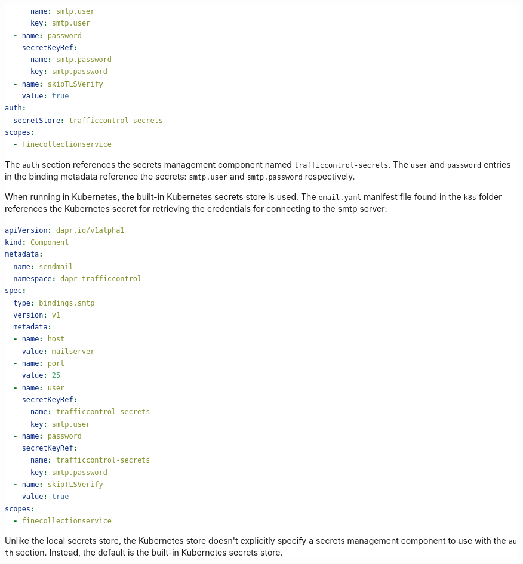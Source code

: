 ```yaml
      name: smtp.user
      key: smtp.user
  - name: password
    secretKeyRef:
      name: smtp.password
      key: smtp.password
  - name: skipTLSVerify
    value: true
auth:
  secretStore: trafficcontrol-secrets
scopes:
  - finecollectionservice
```

The `auth` section references the secrets management component named `trafficcontrol-secrets`. The `user` and `password` entries in the binding metadata reference the secrets: `smtp.user` and `smtp.password` respectively.

When running in Kubernetes, the built-in Kubernetes secrets store is used. The `email.yaml` manifest file found in the `k8s` folder references the Kubernetes secret for retrieving the credentials for connecting to the smtp server:

```yaml
apiVersion: dapr.io/v1alpha1
kind: Component
metadata:
  name: sendmail
  namespace: dapr-trafficcontrol
spec:
  type: bindings.smtp
  version: v1
  metadata:
  - name: host
    value: mailserver
  - name: port
    value: 25
  - name: user
    secretKeyRef:
      name: trafficcontrol-secrets
      key: smtp.user
  - name: password
    secretKeyRef:
      name: trafficcontrol-secrets
      key: smtp.password
  - name: skipTLSVerify
    value: true
scopes:
  - finecollectionservice
```

Unlike the local secrets store, the Kubernetes store doesn't explicitly specify a secrets management component to use with the `auth` section. Instead, the default is the built-in Kubernetes secrets store.
